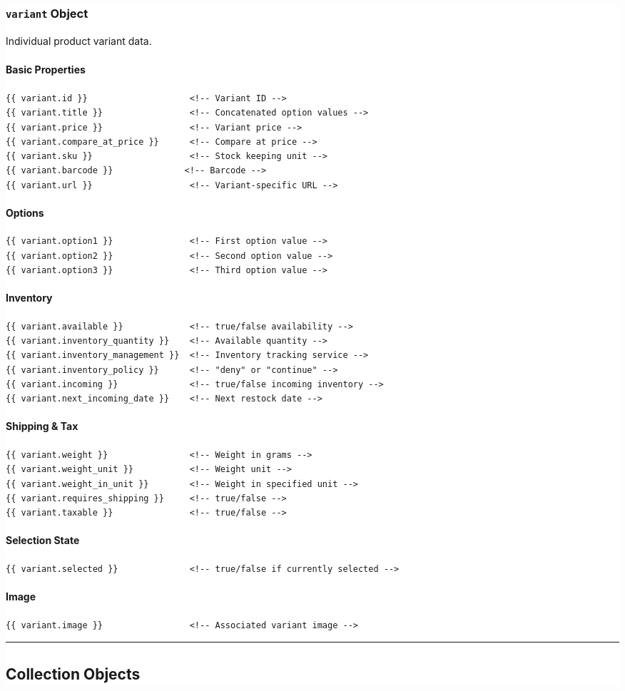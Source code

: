 ### `variant` Object
Individual product variant data.

#### Basic Properties
```liquid
{{ variant.id }}                    <!-- Variant ID -->
{{ variant.title }}                 <!-- Concatenated option values -->
{{ variant.price }}                 <!-- Variant price -->
{{ variant.compare_at_price }}      <!-- Compare at price -->
{{ variant.sku }}                   <!-- Stock keeping unit -->
{{ variant.barcode }}              <!-- Barcode -->
{{ variant.url }}                   <!-- Variant-specific URL -->
```

#### Options
```liquid
{{ variant.option1 }}               <!-- First option value -->
{{ variant.option2 }}               <!-- Second option value -->
{{ variant.option3 }}               <!-- Third option value -->
```

#### Inventory
```liquid
{{ variant.available }}             <!-- true/false availability -->
{{ variant.inventory_quantity }}    <!-- Available quantity -->
{{ variant.inventory_management }}  <!-- Inventory tracking service -->
{{ variant.inventory_policy }}      <!-- "deny" or "continue" -->
{{ variant.incoming }}              <!-- true/false incoming inventory -->
{{ variant.next_incoming_date }}    <!-- Next restock date -->
```

#### Shipping & Tax
```liquid
{{ variant.weight }}                <!-- Weight in grams -->
{{ variant.weight_unit }}           <!-- Weight unit -->
{{ variant.weight_in_unit }}        <!-- Weight in specified unit -->
{{ variant.requires_shipping }}     <!-- true/false -->
{{ variant.taxable }}               <!-- true/false -->
```

#### Selection State
```liquid
{{ variant.selected }}              <!-- true/false if currently selected -->
```

#### Image
```liquid
{{ variant.image }}                 <!-- Associated variant image -->
```

---

## Collection Objects

